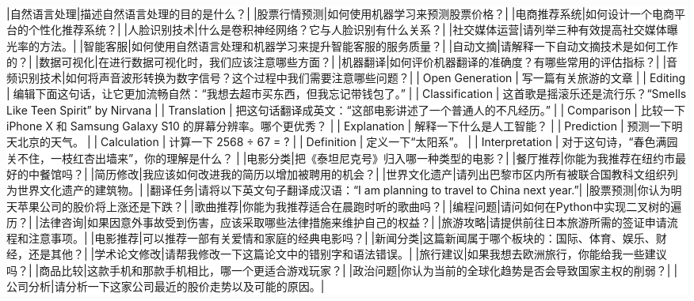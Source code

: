 |自然语言处理|描述自然语言处理的目的是什么？|
|股票行情预测|如何使用机器学习来预测股票价格？|
|电商推荐系统|如何设计一个电商平台的个性化推荐系统？|
|人脸识别技术|什么是卷积神经网络？它与人脸识别有什么关系？|
|社交媒体运营|请列举三种有效提高社交媒体曝光率的方法。|
|智能客服|如何使用自然语言处理和机器学习来提升智能客服的服务质量？|
|自动文摘|请解释一下自动文摘技术是如何工作的？|
|数据可视化|在进行数据可视化时，我们应该注意哪些方面？|
|机器翻译|如何评价机器翻译的准确度？有哪些常用的评估指标？|
|音频识别技术|如何将声音波形转换为数字信号？这个过程中我们需要注意哪些问题？|
| Open Generation | 写一篇有关旅游的文章 |
| Editing | 编辑下面这句话，让它更加流畅自然：“我想去超市买东西，但我忘记带钱包了。” |
| Classification | 这首歌是摇滚乐还是流行乐？“Smells Like Teen Spirit” by Nirvana |
| Translation | 把这句话翻译成英文：“这部电影讲述了一个普通人的不凡经历。” |
| Comparison | 比较一下 iPhone X 和 Samsung Galaxy S10 的屏幕分辨率。哪个更优秀？ |
| Explanation | 解释一下什么是人工智能？ |
| Prediction | 预测一下明天北京的天气。 |
| Calculation | 计算一下 2568 ÷ 67 = ? |
| Definition | 定义一下“太阳系”。 |
| Interpretation | 对于这句诗，“春色满园关不住，一枝红杏出墙来”，你的理解是什么？ |
|电影分类|把《泰坦尼克号》归入哪一种类型的电影？|
|餐厅推荐|你能为我推荐在纽约市最好的中餐馆吗？|
|简历修改|我应该如何改进我的简历以增加被聘用的机会？|
|世界文化遗产|请列出巴黎市区内所有被联合国教科文组织列为世界文化遗产的建筑物。|
|翻译任务|请将以下英文句子翻译成汉语：“I am planning to travel to China next year.”|
|股票预测|你认为明天苹果公司的股价将上涨还是下跌？|
|歌曲推荐|你能为我推荐适合在晨跑时听的歌曲吗？|
|编程问题|请问如何在Python中实现二叉树的遍历？|
|法律咨询|如果因意外事故受到伤害，应该采取哪些法律措施来维护自己的权益？|
|旅游攻略|请提供前往日本旅游所需的签证申请流程和注意事项。|
|电影推荐|可以推荐一部有关爱情和家庭的经典电影吗？|
|新闻分类|这篇新闻属于哪个板块的：国际、体育、娱乐、财经，还是其他？|
|学术论文修改|请帮我修改一下这篇论文中的错别字和语法错误。|
|旅行建议|如果我想去欧洲旅行，你能给我一些建议吗？|
|商品比较|这款手机和那款手机相比，哪一个更适合游戏玩家？|
|政治问题|你认为当前的全球化趋势是否会导致国家主权的削弱？|
|公司分析|请分析一下这家公司最近的股价走势以及可能的原因。|